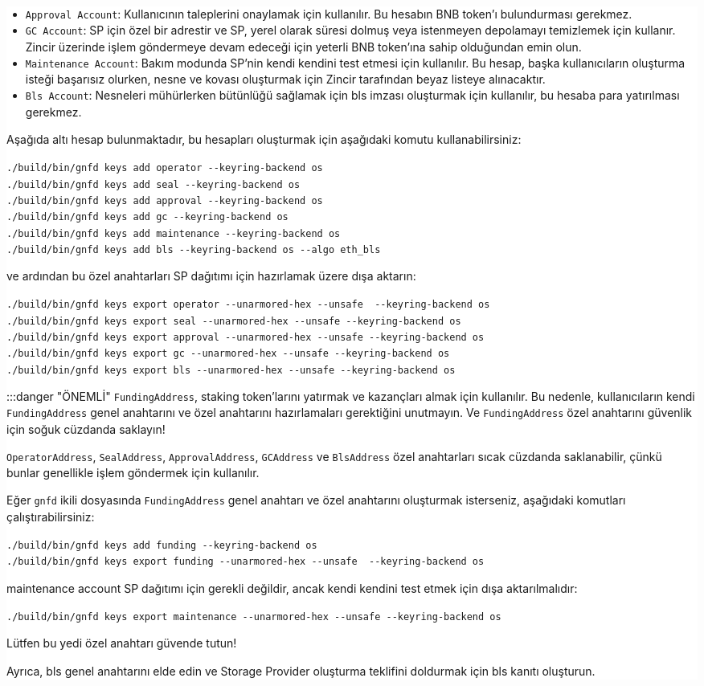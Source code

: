 - `Approval Account`: Kullanıcının taleplerini onaylamak için kullanılır. Bu hesabın BNB token’ı bulundurması gerekmez.
- `GC Account`: SP için özel bir adrestir ve SP, yerel olarak süresi dolmuş veya istenmeyen depolamayı temizlemek için kullanır. Zincir üzerinde işlem göndermeye devam edeceği için yeterli BNB token’ına sahip olduğundan emin olun.
- `Maintenance Account`: Bakım modunda SP’nin kendi kendini test etmesi için kullanılır. Bu hesap, başka kullanıcıların oluşturma isteği başarısız olurken, nesne ve kovası oluşturmak için Zincir tarafından beyaz listeye alınacaktır.
- `Bls Account`: Nesneleri mühürlerken bütünlüğü sağlamak için bls imzası oluşturmak için kullanılır, bu hesaba para yatırılması gerekmez.

Aşağıda altı hesap bulunmaktadır, bu hesapları oluşturmak için aşağıdaki komutu kullanabilirsiniz:

```shell
./build/bin/gnfd keys add operator --keyring-backend os
./build/bin/gnfd keys add seal --keyring-backend os
./build/bin/gnfd keys add approval --keyring-backend os
./build/bin/gnfd keys add gc --keyring-backend os
./build/bin/gnfd keys add maintenance --keyring-backend os
./build/bin/gnfd keys add bls --keyring-backend os --algo eth_bls
```

ve ardından bu özel anahtarları SP dağıtımı için hazırlamak üzere dışa aktarın:

```shell
./build/bin/gnfd keys export operator --unarmored-hex --unsafe  --keyring-backend os
./build/bin/gnfd keys export seal --unarmored-hex --unsafe --keyring-backend os
./build/bin/gnfd keys export approval --unarmored-hex --unsafe --keyring-backend os
./build/bin/gnfd keys export gc --unarmored-hex --unsafe --keyring-backend os
./build/bin/gnfd keys export bls --unarmored-hex --unsafe --keyring-backend os
```

:::danger "ÖNEMLİ"
`FundingAddress`, staking token’larını yatırmak ve kazançları almak için kullanılır. Bu nedenle, kullanıcıların kendi `FundingAddress` genel anahtarını ve özel anahtarını hazırlamaları gerektiğini unutmayın. Ve `FundingAddress` özel anahtarını güvenlik için soğuk cüzdanda saklayın!

`OperatorAddress`, `SealAddress`, `ApprovalAddress`, `GCAddress` ve `BlsAddress` özel anahtarları sıcak cüzdanda saklanabilir, çünkü bunlar genellikle işlem göndermek için kullanılır.

Eğer `gnfd` ikili dosyasında `FundingAddress` genel anahtarı ve özel anahtarını oluşturmak isterseniz, aşağıdaki komutları çalıştırabilirsiniz:

```shell
./build/bin/gnfd keys add funding --keyring-backend os
./build/bin/gnfd keys export funding --unarmored-hex --unsafe  --keyring-backend os
```

maintenance account SP dağıtımı için gerekli değildir, ancak kendi kendini test etmek için dışa aktarılmalıdır:

```shell
./build/bin/gnfd keys export maintenance --unarmored-hex --unsafe --keyring-backend os
```

Lütfen bu yedi özel anahtarı güvende tutun!

Ayrıca, bls genel anahtarını elde edin ve Storage Provider oluşturma teklifini doldurmak için bls kanıtı oluşturun.
